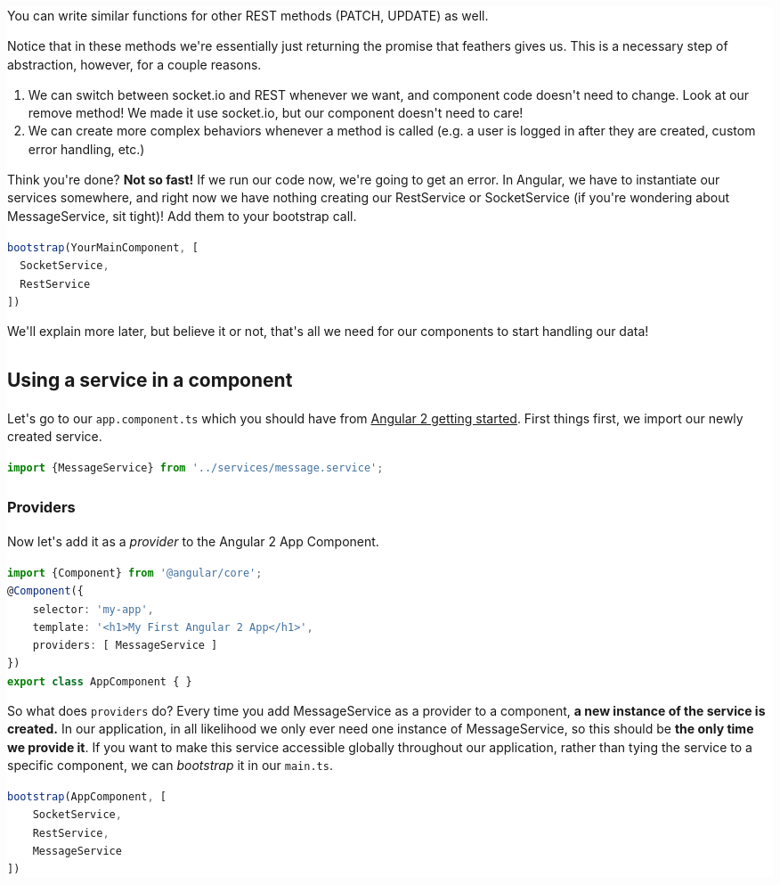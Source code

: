 You can write similar functions for other REST methods (PATCH, UPDATE) as well.

Notice that in these methods we're essentially just returning the promise that feathers gives us. This is a necessary step of abstraction, however, for a couple reasons.

1) We can switch between socket.io and REST whenever we want, and component code doesn't need to change. Look at our remove method! We made it use socket.io, but our component doesn't need to care!
2) We can create more complex behaviors whenever a method is called (e.g. a user is logged in after they are created, custom error handling, etc.)

Think you're done? **Not so fast!**
If we run our code now, we're going to get an error. In Angular, we have to instantiate our services somewhere, and right now we have nothing creating our RestService or SocketService (if you're wondering about MessageService, sit tight)! 
Add them to your bootstrap call.

```js
bootstrap(YourMainComponent, [
  SocketService,
  RestService
])
```

We'll explain more later, but believe it or not, that's all we need for our components to start handling our data!

## Using a service in a component

Let's go to our `app.component.ts` which you should have from [Angular 2 getting started](https://angular.io/docs/ts/latest/quickstart.html). First things first, we import our newly created service.

```ts
import {MessageService} from '../services/message.service';
```

### Providers
Now let's add it as a *provider* to the Angular 2 App Component.

```ts
import {Component} from '@angular/core';
@Component({
    selector: 'my-app',
    template: '<h1>My First Angular 2 App</h1>',
    providers: [ MessageService ]
})
export class AppComponent { }
```
So what does `providers` do? Every time you add MessageService as a provider to a component, **a new instance of the service is created.** In our application, in all likelihood we only ever need one instance of MessageService, so this should be **the only time we provide it**. If you want to make this service accessible globally throughout our application, rather than tying the service to a specific component, we can *bootstrap* it in our `main.ts`.

```ts
bootstrap(AppComponent, [
    SocketService,
    RestService,
    MessageService
])
```
